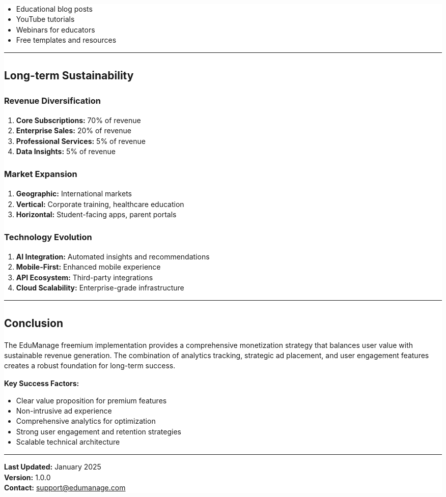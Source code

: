 - Educational blog posts
- YouTube tutorials
- Webinars for educators
- Free templates and resources

---

## Long-term Sustainability

### Revenue Diversification

1. **Core Subscriptions:** 70% of revenue
2. **Enterprise Sales:** 20% of revenue
3. **Professional Services:** 5% of revenue
4. **Data Insights:** 5% of revenue

### Market Expansion

1. **Geographic:** International markets
2. **Vertical:** Corporate training, healthcare education
3. **Horizontal:** Student-facing apps, parent portals

### Technology Evolution

1. **AI Integration:** Automated insights and recommendations
2. **Mobile-First:** Enhanced mobile experience
3. **API Ecosystem:** Third-party integrations
4. **Cloud Scalability:** Enterprise-grade infrastructure

---

## Conclusion

The EduManage freemium implementation provides a comprehensive monetization strategy that balances user value with sustainable revenue generation. The combination of analytics tracking, strategic ad placement, and user engagement features creates a robust foundation for long-term success.

**Key Success Factors:**
- Clear value proposition for premium features
- Non-intrusive ad experience
- Comprehensive analytics for optimization
- Strong user engagement and retention strategies
- Scalable technical architecture

---

**Last Updated:** January 2025  
**Version:** 1.0.0  
**Contact:** support@edumanage.com 